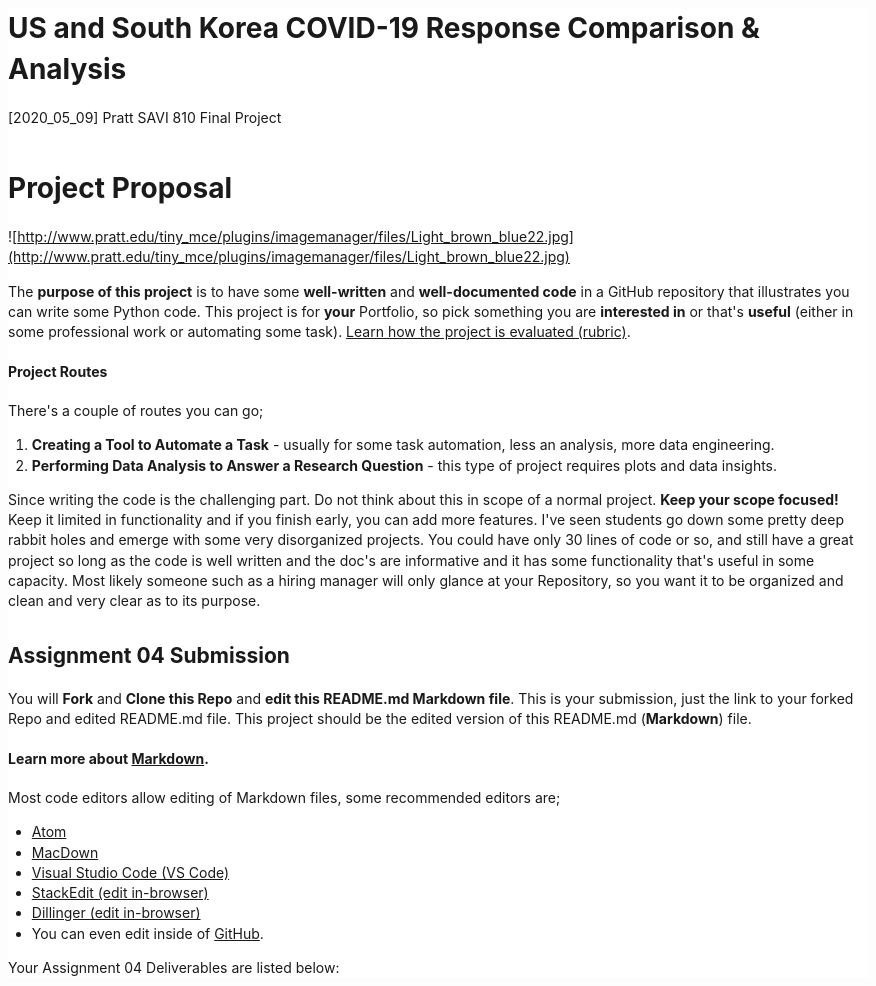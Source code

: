# US and South Korea COVID-19 Response Comparison & Analysis
[2020_05_09] Pratt SAVI 810 Final Project


# Project Proposal

![http://www.pratt.edu/tiny_mce/plugins/imagemanager/files/Light_brown_blue22.jpg](http://www.pratt.edu/tiny_mce/plugins/imagemanager/files/Light_brown_blue22.jpg)

The **purpose of this project** is to have some **well-written** and **well-documented code** in a GitHub repository that illustrates you can write some Python code. This project is for **your** Portfolio, so pick something you are **interested in** or that's **useful** (either in some professional work or automating some task). [Learn how the project is evaluated (rubric)](https://github.com/pratt-savi-810/pratt-savi-810-2020-03-project).


#### Project Routes

There's a couple of routes you can go;

1. **Creating a Tool to Automate a Task** - usually for some task automation, less an analysis, more data engineering. 
2. **Performing Data Analysis to Answer a Research Question** - this type of project requires plots and data insights. 

Since writing the code is the challenging part. Do not think about this in scope of a normal project. **Keep your scope focused!** Keep it limited in functionality and if you finish early, you can add more features. I've seen students go down some pretty deep rabbit holes and emerge with some very disorganized projects. You could have only 30 lines of code or so, and still have a great project so long as the code is well written and the doc's are informative and it has some functionality that's useful in some capacity. Most likely someone such as a hiring manager will only glance at your Repository, so you want it to be organized and clean and very clear as to its purpose. 



## Assignment 04 Submission
You will **Fork** and **Clone this Repo** and **edit this README.md Markdown file**. This is your submission, just the link to your forked Repo and edited README.md file. This project should be the edited version of this README.md (**Markdown**) file. 

#### Learn more about [Markdown](https://www.markdownguide.org/). 

Most code editors allow editing of Markdown files, some recommended editors are;

* [Atom](https://atom.io/)
* [MacDown](https://macdown.uranusjr.com/)
* [Visual Studio Code (VS Code)](https://code.visualstudio.com/)
* [StackEdit (edit in-browser)](https://stackedit.io/)
* [Dillinger (edit in-browser)](https://dillinger.io/)
* You can even edit inside of [GitHub](https://github.com/). 

Your Assignment 04 Deliverables are listed below:
